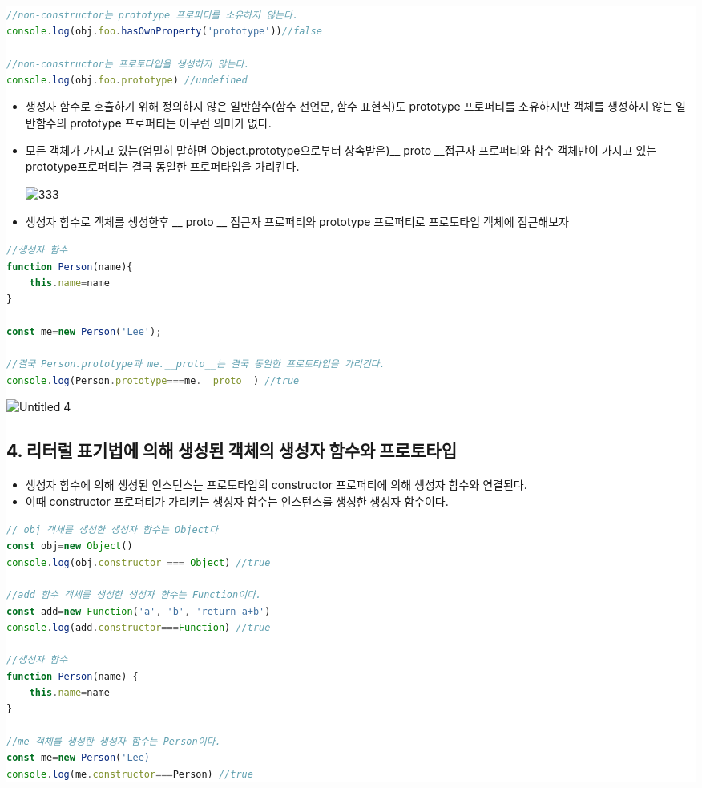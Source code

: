 ```jsx
//non-constructor는 prototype 프로퍼티를 소유하지 않는다.
console.log(obj.foo.hasOwnProperty('prototype'))//false

//non-constructor는 프로토타입을 생성하지 않는다.
console.log(obj.foo.prototype) //undefined
```

- 생성자 함수로 호출하기 위해 정의하지 않은 일반함수(함수 선언문, 함수 표현식)도 prototype 프로퍼티를 소유하지만 객체를 생성하지 않는 일반함수의 prototype  프로퍼티는 아무런 의미가 없다.
- 모든 객체가 가지고 있는(엄밀히 말하면 Object.prototype으로부터 상속받은)__ proto __접근자 프로퍼티와 함수 객체만이 가지고 있는 prototype프로퍼티는 결국 동일한 프로퍼타입을 가리킨다.

    ![333](https://user-images.githubusercontent.com/76714485/134391004-048c6fb1-4109-4b6d-854d-baa4f6ac1c1c.png)


- 생성자 함수로 객체를 생성한후 __ proto __ 접근자 프로퍼티와 prototype 프로퍼티로 프로토타입 객체에 접근해보자

```jsx
//생성자 함수
function Person(name){
	this.name=name
}

const me=new Person('Lee');

//결국 Person.prototype과 me.__proto__는 결국 동일한 프로토타입을 가리킨다.
console.log(Person.prototype===me.__proto__) //true
```

![Untitled 4](https://user-images.githubusercontent.com/76714485/134391029-f24403a1-4c9b-400e-b988-8eeff41fee73.png)


## 4. 리터럴 표기법에 의해 생성된 객체의 생성자 함수와 프로토타입

- 생성자 함수에 의해 생성된 인스턴스는 프로토타입의 constructor 프로퍼티에 의해 생성자 함수와 연결된다.
- 이때 constructor 프로퍼티가 가리키는 생성자 함수는 인스턴스를 생성한 생성자 함수이다.

```jsx
// obj 객체를 생성한 생성자 함수는 Object다
const obj=new Object()
console.log(obj.constructor === Object) //true

//add 함수 객체를 생성한 생성자 함수는 Function이다.
const add=new Function('a', 'b', 'return a+b')
console.log(add.constructor===Function) //true

//생성자 함수
function Person(name) {
	this.name=name
}

//me 객체를 생성한 생성자 함수는 Person이다.
const me=new Person('Lee)
console.log(me.constructor===Person) //true
```
